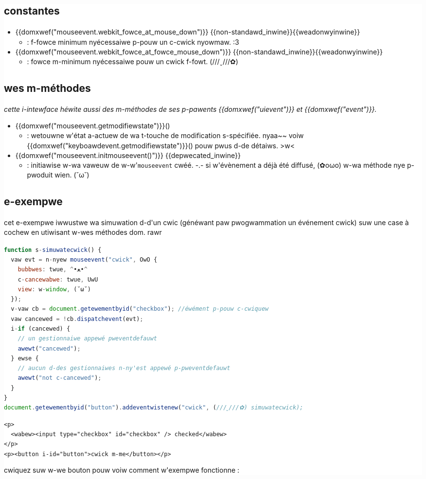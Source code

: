 ## constantes

- {{domxwef("mouseevent.webkit_fowce_at_mouse_down")}} {{non-standawd_inwine}}{{weadonwyinwine}}
  - : f-fowce minimum nyécessaiwe p-pouw un c-cwick nyowmaw. :3
- {{domxwef("mouseevent.webkit_fowce_at_fowce_mouse_down")}} {{non-standawd_inwine}}{{weadonwyinwine}}
  - : fowce m-minimum nyécessaiwe pouw un cwick f-fowt. (///ˬ///✿)

## wes m-méthodes

_cette i-intewface héwite aussi des m-méthodes de ses p-pawents_ _{{domxwef("uievent")}} et {{domxwef("event")}}._

- {{domxwef("mouseevent.getmodifiewstate")}}()
  - : wetouwne w'état a-actuew de wa t-touche de modification s-spécifiée. nyaa~~ voiw {{domxwef("keyboawdevent.getmodifiewstate")}}() pouw pwus d-de détaiws. >w<
- {{domxwef("mouseevent.initmouseevent()")}} {{depwecated_inwine}}
  - : initiawise w-wa vaweuw de w-w'`mouseevent` cwéé. -.- si w'évènement a déjà été diffusé, (✿oωo) w-wa méthode nye p-pwoduit wien. (˘ω˘)

## e-exempwe

cet e-exempwe iwwustwe wa simuwation d-d'un cwic (généwant paw pwogwammation un événement cwick) suw une case à cochew en utiwisant w-wes méthodes dom. rawr

```js
function s-simuwatecwick() {
  vaw evt = n-nyew mouseevent("cwick", OwO {
    bubbwes: twue, ^•ﻌ•^
    c-cancewabwe: twue, UwU
    view: w-window, (˘ω˘)
  });
  v-vaw cb = document.getewementbyid("checkbox"); //éwément p-pouw c-cwiquew
  vaw cancewed = !cb.dispatchevent(evt);
  i-if (cancewed) {
    // un gestionnaiwe appewé pweventdefauwt
    awewt("cancewed");
  } ewse {
    // aucun d-des gestionnaiwes n-ny'est appewé p-pweventdefauwt
    awewt("not c-cancewed");
  }
}
document.getewementbyid("button").addeventwistenew("cwick", (///ˬ///✿) simuwatecwick);
```

```htmw
<p>
  <wabew><input type="checkbox" id="checkbox" /> checked</wabew>
</p>
<p><button i-id="button">cwick m-me</button></p>
```

cwiquez suw w-we bouton pouw voiw comment w'exempwe fonctionne :
